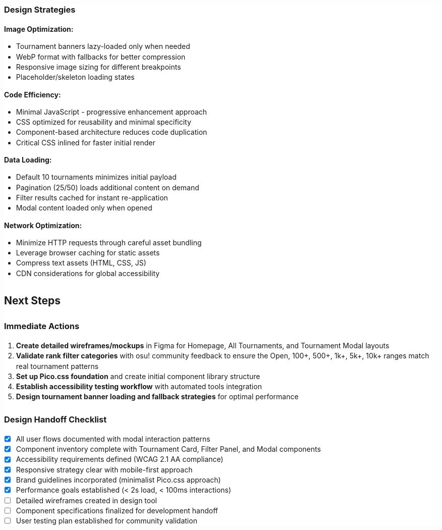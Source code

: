 ### Design Strategies

**Image Optimization:**
- Tournament banners lazy-loaded only when needed
- WebP format with fallbacks for better compression
- Responsive image sizing for different breakpoints
- Placeholder/skeleton loading states

**Code Efficiency:**
- Minimal JavaScript - progressive enhancement approach
- CSS optimized for reusability and minimal specificity
- Component-based architecture reduces code duplication
- Critical CSS inlined for faster initial render

**Data Loading:**
- Default 10 tournaments minimizes initial payload
- Pagination (25/50) loads additional content on demand
- Filter results cached for instant re-application
- Modal content loaded only when opened

**Network Optimization:**
- Minimize HTTP requests through careful asset bundling
- Leverage browser caching for static assets
- Compress text assets (HTML, CSS, JS)
- CDN considerations for global accessibility

## Next Steps

### Immediate Actions

1. **Create detailed wireframes/mockups** in Figma for Homepage, All Tournaments, and Tournament Modal layouts
2. **Validate rank filter categories** with osu! community feedback to ensure the Open, 100+, 500+, 1k+, 5k+, 10k+ ranges match real tournament patterns
3. **Set up Pico.css foundation** and create initial component library structure
4. **Establish accessibility testing workflow** with automated tools integration
5. **Design tournament banner loading and fallback strategies** for optimal performance

### Design Handoff Checklist

- [x] All user flows documented with modal interaction patterns
- [x] Component inventory complete with Tournament Card, Filter Panel, and Modal components  
- [x] Accessibility requirements defined (WCAG 2.1 AA compliance)
- [x] Responsive strategy clear with mobile-first approach
- [x] Brand guidelines incorporated (minimalist Pico.css approach)
- [x] Performance goals established (< 2s load, < 100ms interactions)
- [ ] Detailed wireframes created in design tool
- [ ] Component specifications finalized for development handoff
- [ ] User testing plan established for community validation